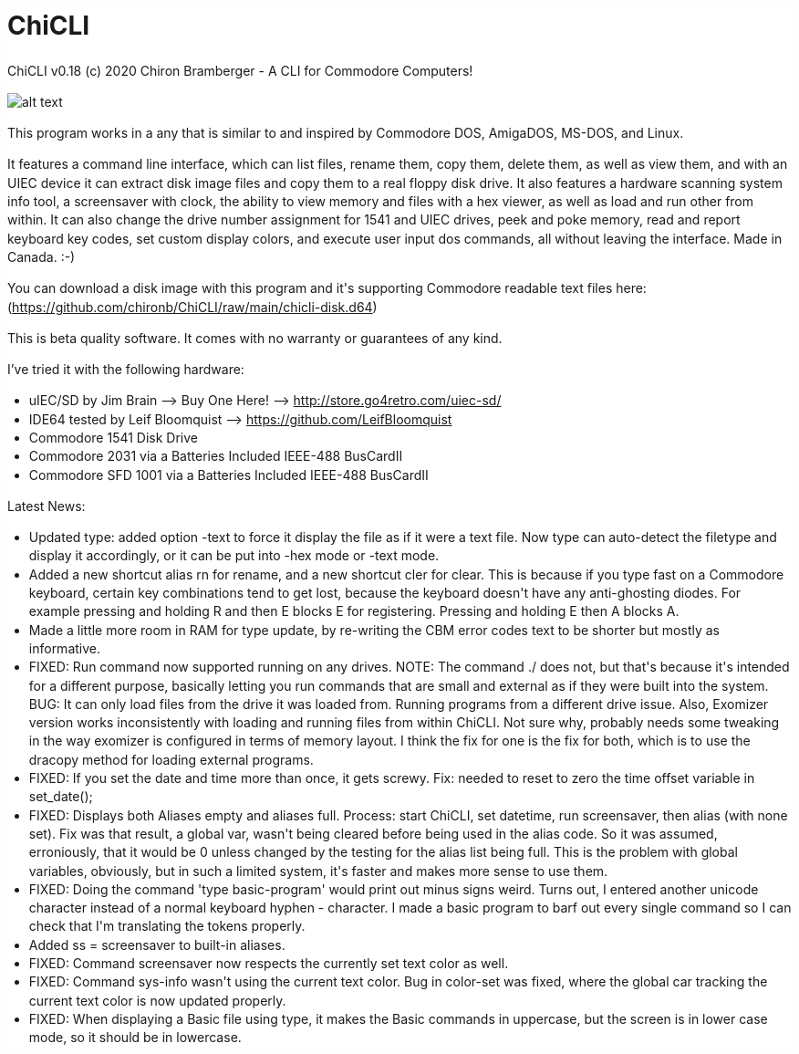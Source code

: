 # ChiCLI
ChiCLI v0.18 (c) 2020 Chiron Bramberger - A CLI for Commodore Computers!

![alt text](https://raw.githubusercontent.com/chironb/ChiCLI/main/screenshots/ChiCLI_screenshot.png?raw=true)

This program works in a any that is similar to and inspired by Commodore DOS, AmigaDOS, MS-DOS, and Linux. 

It features a command line interface, which can list files, rename them, copy them, delete them, as well as view them, and with an UIEC device it can extract disk image files and copy them to a real floppy disk drive. It also features a hardware scanning system info tool, a screensaver with clock, the ability to view memory and files with a hex viewer, as well as load and run other from within. It can also change the drive number assignment for 1541 and UIEC drives, peek and poke memory, read and report keyboard key codes, set custom display colors, and execute user input dos commands, all without leaving the interface. Made in Canada. :-)

You can download a disk image with this program and it's supporting Commodore readable text files here: 
(https://github.com/chironb/ChiCLI/raw/main/chicli-disk.d64)

This is beta quality software. It comes with no warranty or guarantees of any kind.

I’ve tried it with the following hardware: 
- uIEC/SD by Jim Brain --> Buy One Here! --> http://store.go4retro.com/uiec-sd/
- IDE64 tested by Leif Bloomquist --> https://github.com/LeifBloomquist
- Commodore 1541 Disk Drive
- Commodore 2031 via a Batteries Included IEEE-488 BusCardII
- Commodore SFD 1001 via a Batteries Included IEEE-488 BusCardII

Latest News:
- Updated type: added option -text to force it display the file as if it were a text file. Now type can auto-detect the filetype and display it accordingly, or it can be put into -hex mode or -text mode. 
- Added a new shortcut alias rn for rename, and a new shortcut cler for clear. This is because if you type fast on a Commodore keyboard, certain key combinations tend to get lost, because the keyboard doesn't have any anti-ghosting diodes. For example pressing and holding R and then E blocks E for registering. Pressing and holding E then A blocks A. 
- Made a little more room in RAM for type update, by re-writing the CBM error codes text to be shorter but mostly as informative. 
- FIXED: Run command now supported running on any drives. NOTE: The command ./ does not, but that's because it's intended for a different purpose, basically letting you run commands that are small and external as if they were built into the system. BUG: It can only load files from the drive it was loaded from. Running programs from a different drive issue. Also, Exomizer version works inconsistently with loading and running files from within ChiCLI. Not sure why, probably needs some tweaking in the way exomizer is configured in terms of memory layout. I think the fix for one is the fix for both, which is to use the dracopy method for loading external programs. 
- FIXED: If you set the date and time more than once, it gets screwy. Fix: needed to reset to zero the time offset variable in set_date();
- FIXED: Displays both Aliases empty and aliases full. Process: start ChiCLI, set datetime, run screensaver, then alias (with none set). Fix was that result, a global var, wasn't being cleared before being used in the alias code. So it was assumed, erroniously, that it would be 0 unless changed by the testing for the alias list being full. This is the problem with global variables, obviously, but in such a limited system, it's faster and makes more sense to use them. 
- FIXED: Doing the command 'type basic-program' would print out minus signs weird. Turns out, I entered another unicode character instead of a normal keyboard hyphen - character. I made a basic program to barf out every single command so I can check that I'm translating the tokens properly.
- Added ss = screensaver to built-in aliases. 
- FIXED: Command screensaver now respects the currently set text color as well. 
- FIXED: Command sys-info wasn't using the current text color. Bug in color-set was fixed, where the global car tracking the current text color is now updated properly. 
- FIXED: When displaying a Basic file using type, it makes the Basic commands in uppercase, but the screen is in lower case mode, so it should be in lowercase. 